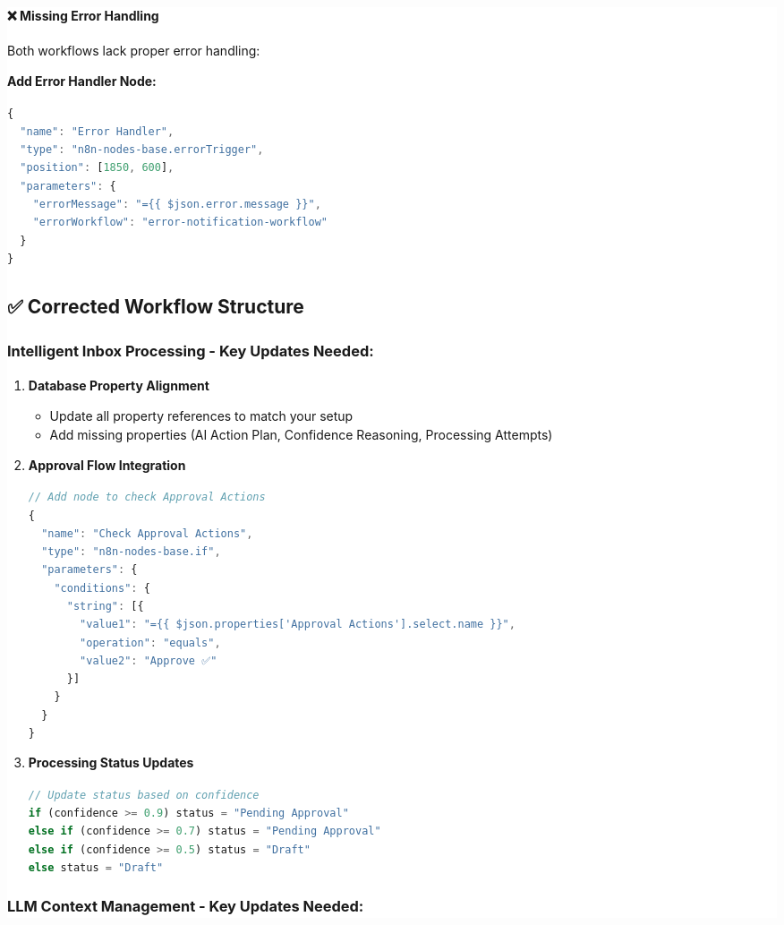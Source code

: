 #### ❌ Missing Error Handling
Both workflows lack proper error handling:

**Add Error Handler Node:**
```javascript
{
  "name": "Error Handler",
  "type": "n8n-nodes-base.errorTrigger",
  "position": [1850, 600],
  "parameters": {
    "errorMessage": "={{ $json.error.message }}",
    "errorWorkflow": "error-notification-workflow"
  }
}
```

## ✅ Corrected Workflow Structure

### Intelligent Inbox Processing - Key Updates Needed:

1. **Database Property Alignment**
   - Update all property references to match your setup
   - Add missing properties (AI Action Plan, Confidence Reasoning, Processing Attempts)

2. **Approval Flow Integration**
   ```javascript
   // Add node to check Approval Actions
   {
     "name": "Check Approval Actions",
     "type": "n8n-nodes-base.if",
     "parameters": {
       "conditions": {
         "string": [{
           "value1": "={{ $json.properties['Approval Actions'].select.name }}",
           "operation": "equals",
           "value2": "Approve ✅"
         }]
       }
     }
   }
   ```

3. **Processing Status Updates**
   ```javascript
   // Update status based on confidence
   if (confidence >= 0.9) status = "Pending Approval"
   else if (confidence >= 0.7) status = "Pending Approval"
   else if (confidence >= 0.5) status = "Draft"
   else status = "Draft"
   ```

### LLM Context Management - Key Updates Needed:
